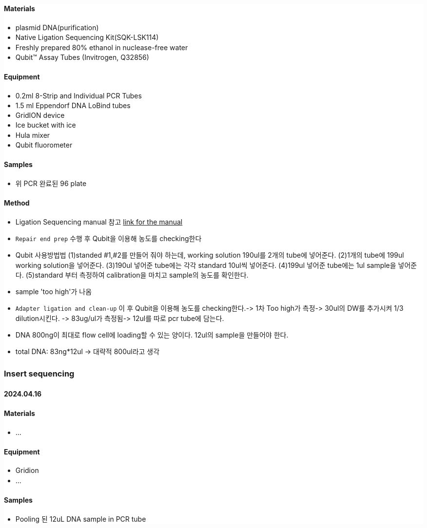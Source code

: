 #### Materials

-   plasmid DNA(purification)
-   Native Ligation Sequencing Kit(SQK-LSK114)
-   Freshly prepared 80% ethanol in nuclease-free water
-   Qubit™ Assay Tubes (Invitrogen, Q32856)

#### Equipment

-   0.2ml 8-Strip and Individual PCR Tubes
-   1.5 ml Eppendorf DNA LoBind tubes
-   GridION device
-   Ice bucket with ice
-   Hula mixer
-   Qubit fluorometer

#### Samples

-   위 PCR 완료된 96 plate

#### Method

-   Ligation Sequencing manual 참고 [link for the manual](%22..\proteinengineering_DmpR\labnote\019_bfmphmutant\Nanopore%20Sequencing%20kit%20protocol.md%22)

-   `Repair end prep` 수행 후 Qubit을 이용해 농도를 checking한다

-   Qubit 사용방법법 (1)standed #1,#2를 만들어 줘야 하는데, working solution 190ul를 2개의 tube에 넣어준다. (2)1개의 tube에 199ul working solution을 넣어준다. (3)190ul 넣어준 tube에는 각각 standard 10ul씩 넣어준다. (4)199ul 넣어준 tube에는 1ul sample을 넣어준다. (5)standard 부터 측정하여 calibration을 마치고 sample의 농도를 확인한다.

-   sample 'too high'가 나옴

-   `Adapter ligation and clean-up` 이 후 Qubit을 이용해 농도를 checking한다.-\> 1차 Too high가 측정-\> 30ul의 DW를 추가시켜 1/3 dilution시킨다. -\> 83ug/ul가 측정됨-\> 12ul를 따로 pcr tube에 담는다.

-   DNA 800ng이 최대로 flow cell에 loading할 수 있는 양이다. 12ul의 sample을 만들어야 한다.

-   total DNA: 83ng\*12ul -\> 대략적 800ul라고 생각

### Insert sequencing

#### 2024.04.16

#### Materials

-   ...

#### Equipment

-   Gridion
-   ...

#### Samples

-   Pooling 된 12uL DNA sample in PCR tube

